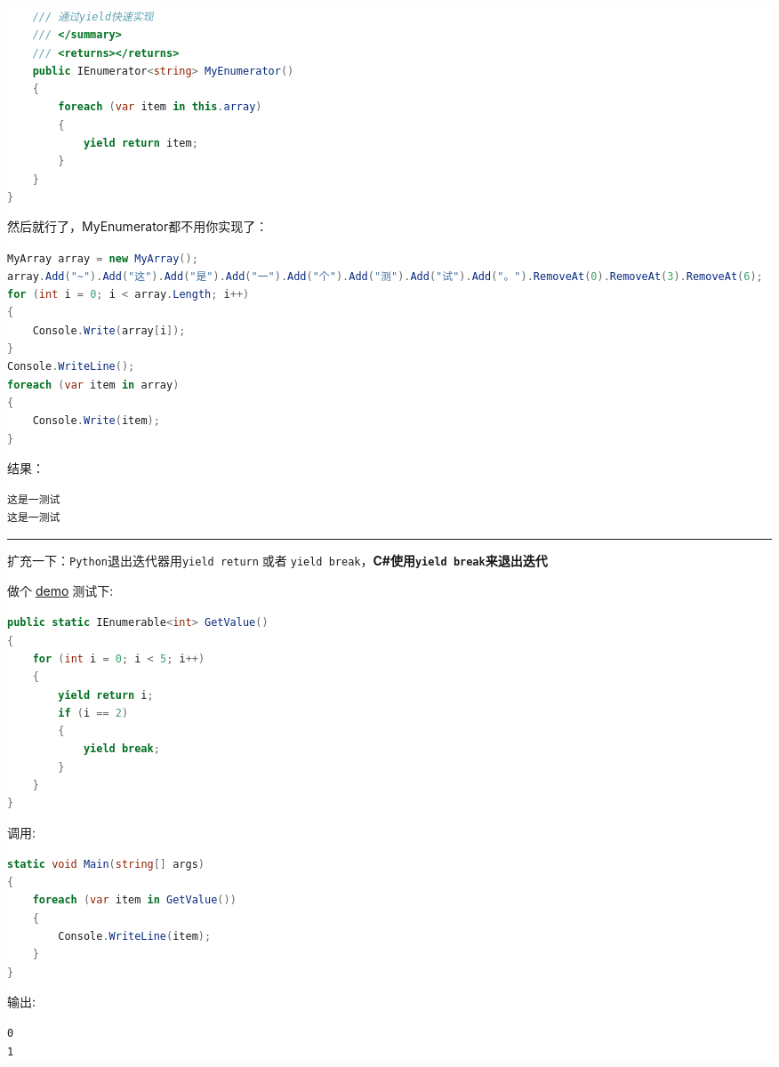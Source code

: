 ```csharp
    /// 通过yield快速实现
    /// </summary>
    /// <returns></returns>
    public IEnumerator<string> MyEnumerator()
    {
        foreach (var item in this.array)
        {
            yield return item;
        }
    }
}
```
然后就行了，MyEnumerator都不用你实现了：
```csharp
MyArray array = new MyArray();
array.Add("~").Add("这").Add("是").Add("一").Add("个").Add("测").Add("试").Add("。").RemoveAt(0).RemoveAt(3).RemoveAt(6);
for (int i = 0; i < array.Length; i++)
{
    Console.Write(array[i]);
}
Console.WriteLine();
foreach (var item in array)
{
    Console.Write(item);
}
```
结果：
```
这是一测试
这是一测试
```

---

扩充一下：`Python`退出迭代器用`yield return` 或者 `yield break`，**C#使用`yield break`来退出迭代**

做个 <a href="https://github.com/lotapp/BaseCode/tree/master/netcore/3_Ext/TestBreak" target="_blank">demo</a> 测试下:
```csharp
public static IEnumerable<int> GetValue()
{
    for (int i = 0; i < 5; i++)
    {
        yield return i;
        if (i == 2)
        {
            yield break;
        }
    }
}
```
调用:
```csharp
static void Main(string[] args)
{
    foreach (var item in GetValue())
    {
        Console.WriteLine(item);
    }
}
```
输出:
```
0
1
```